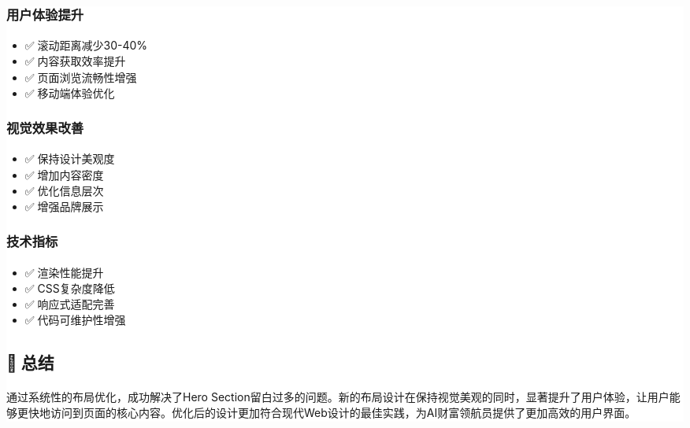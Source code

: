 ### 用户体验提升
- ✅ 滚动距离减少30-40%
- ✅ 内容获取效率提升
- ✅ 页面浏览流畅性增强
- ✅ 移动端体验优化

### 视觉效果改善
- ✅ 保持设计美观度
- ✅ 增加内容密度
- ✅ 优化信息层次
- ✅ 增强品牌展示

### 技术指标
- ✅ 渲染性能提升
- ✅ CSS复杂度降低
- ✅ 响应式适配完善
- ✅ 代码可维护性增强

## 🎯 总结

通过系统性的布局优化，成功解决了Hero Section留白过多的问题。新的布局设计在保持视觉美观的同时，显著提升了用户体验，让用户能够更快地访问到页面的核心内容。优化后的设计更加符合现代Web设计的最佳实践，为AI财富领航员提供了更加高效的用户界面。
